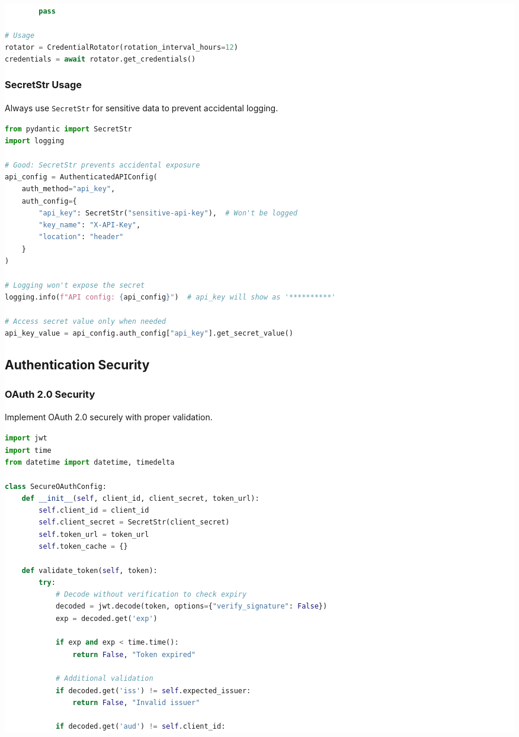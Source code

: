 ```python
        pass

# Usage
rotator = CredentialRotator(rotation_interval_hours=12)
credentials = await rotator.get_credentials()
```

### SecretStr Usage

Always use `SecretStr` for sensitive data to prevent accidental logging.

```python
from pydantic import SecretStr
import logging

# Good: SecretStr prevents accidental exposure
api_config = AuthenticatedAPIConfig(
    auth_method="api_key",
    auth_config={
        "api_key": SecretStr("sensitive-api-key"),  # Won't be logged
        "key_name": "X-API-Key",
        "location": "header"
    }
)

# Logging won't expose the secret
logging.info(f"API config: {api_config}")  # api_key will show as '**********'

# Access secret value only when needed
api_key_value = api_config.auth_config["api_key"].get_secret_value()
```

## Authentication Security

### OAuth 2.0 Security

Implement OAuth 2.0 securely with proper validation.

```python
import jwt
import time
from datetime import datetime, timedelta

class SecureOAuthConfig:
    def __init__(self, client_id, client_secret, token_url):
        self.client_id = client_id
        self.client_secret = SecretStr(client_secret)
        self.token_url = token_url
        self.token_cache = {}
    
    def validate_token(self, token):
        try:
            # Decode without verification to check expiry
            decoded = jwt.decode(token, options={"verify_signature": False})
            exp = decoded.get('exp')
            
            if exp and exp < time.time():
                return False, "Token expired"
            
            # Additional validation
            if decoded.get('iss') != self.expected_issuer:
                return False, "Invalid issuer"
            
            if decoded.get('aud') != self.client_id:
```